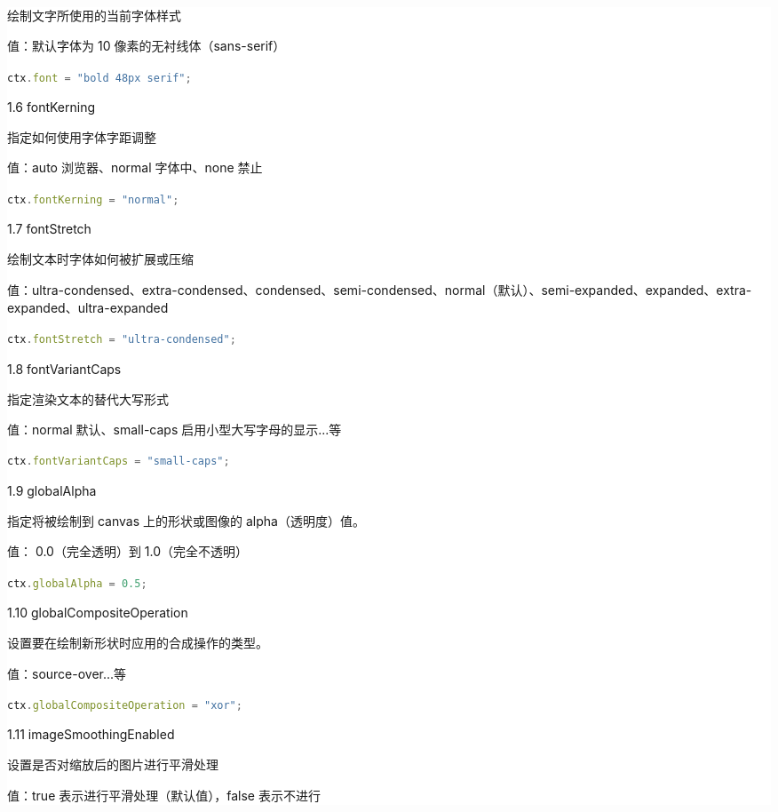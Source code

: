 绘制文字所使用的当前字体样式

值：默认字体为 10 像素的无衬线体（sans-serif）

```js
ctx.font = "bold 48px serif";
```

1.6 fontKerning

指定如何使用字体字距调整

值：auto 浏览器、normal 字体中、none 禁止

```js
ctx.fontKerning = "normal";
```

1.7 fontStretch

绘制文本时字体如何被扩展或压缩

值：ultra-condensed、extra-condensed、condensed、semi-condensed、normal（默认）、semi-expanded、expanded、extra-expanded、ultra-expanded

```js
ctx.fontStretch = "ultra-condensed";
```

1.8 fontVariantCaps

指定渲染文本的替代大写形式

值：normal 默认、small-caps 启用小型大写字母的显示...等

```js
ctx.fontVariantCaps = "small-caps";
```

1.9 globalAlpha

指定将被绘制到 canvas 上的形状或图像的 alpha（透明度）值。

值： 0.0（完全透明）到 1.0（完全不透明）

```js
ctx.globalAlpha = 0.5;
```

1.10 globalCompositeOperation

设置要在绘制新形状时应用的合成操作的类型。

值：source-over...等

```js
ctx.globalCompositeOperation = "xor";
```

1.11 imageSmoothingEnabled

设置是否对缩放后的图片进行平滑处理

值：true 表示进行平滑处理（默认值），false 表示不进行
